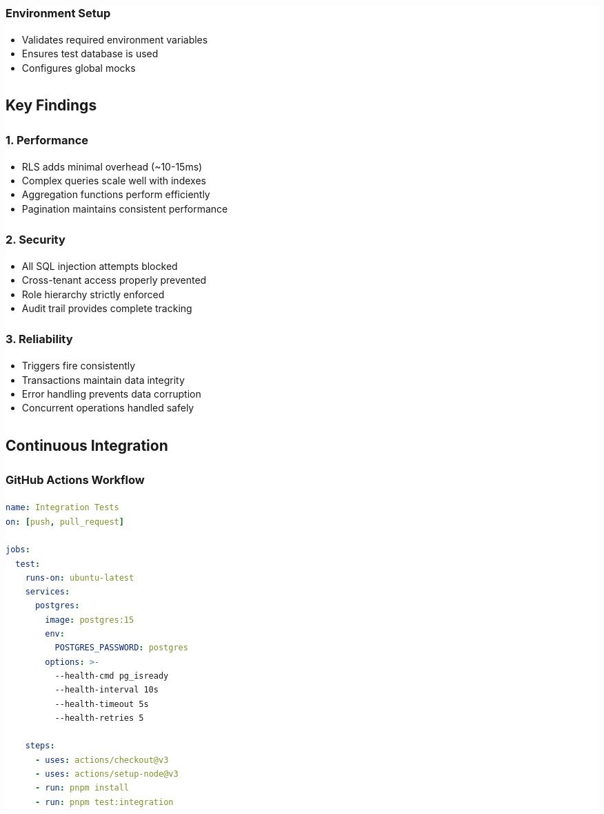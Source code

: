 ### Environment Setup
- Validates required environment variables
- Ensures test database is used
- Configures global mocks

## Key Findings

### 1. Performance
- RLS adds minimal overhead (~10-15ms)
- Complex queries scale well with indexes
- Aggregation functions perform efficiently
- Pagination maintains consistent performance

### 2. Security
- All SQL injection attempts blocked
- Cross-tenant access properly prevented
- Role hierarchy strictly enforced
- Audit trail provides complete tracking

### 3. Reliability
- Triggers fire consistently
- Transactions maintain data integrity
- Error handling prevents data corruption
- Concurrent operations handled safely

## Continuous Integration

### GitHub Actions Workflow
```yaml
name: Integration Tests
on: [push, pull_request]

jobs:
  test:
    runs-on: ubuntu-latest
    services:
      postgres:
        image: postgres:15
        env:
          POSTGRES_PASSWORD: postgres
        options: >-
          --health-cmd pg_isready
          --health-interval 10s
          --health-timeout 5s
          --health-retries 5

    steps:
      - uses: actions/checkout@v3
      - uses: actions/setup-node@v3
      - run: pnpm install
      - run: pnpm test:integration
```
